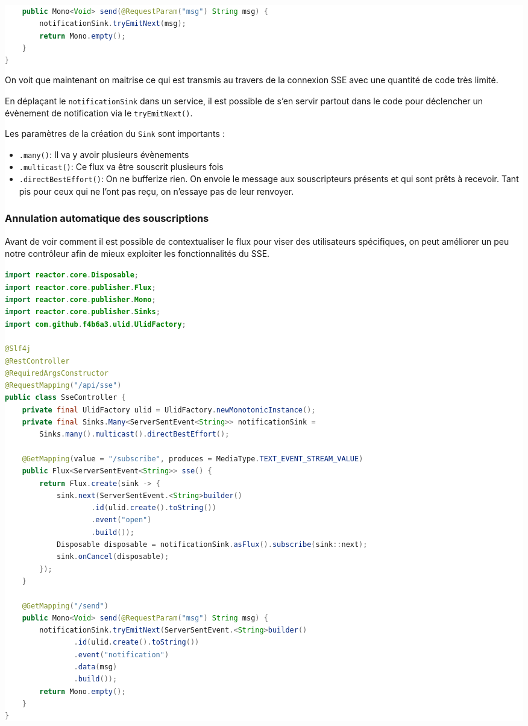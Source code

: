 ```java {linenos=table}
    public Mono<Void> send(@RequestParam("msg") String msg) {
        notificationSink.tryEmitNext(msg);
        return Mono.empty();
    }
}
```

On voit que maintenant on maitrise ce qui est transmis au travers de la connexion SSE avec une quantité de code très limité.

En déplaçant le `notificationSink` dans un service, il est possible de s’en servir partout dans le code pour déclencher un évènement de notification via le `tryEmitNext()`.

Les paramètres de la création du `Sink` sont importants :

* `.many()`: Il va y avoir plusieurs évènements
* `.multicast()`: Ce flux va être souscrit plusieurs fois
* `.directBestEffort()`: On ne bufferize rien. On envoie le message aux souscripteurs présents et qui sont prêts à recevoir. Tant pis pour ceux qui ne l’ont pas reçu, on n’essaye pas de leur renvoyer.

### Annulation automatique des souscriptions

Avant de voir comment il est possible de contextualiser le flux pour viser des utilisateurs spécifiques, on peut améliorer un peu notre contrôleur afin de mieux exploiter les fonctionnalités du SSE.

```java {linenos=table}
import reactor.core.Disposable;
import reactor.core.publisher.Flux;
import reactor.core.publisher.Mono;
import reactor.core.publisher.Sinks;
import com.github.f4b6a3.ulid.UlidFactory;

@Slf4j
@RestController
@RequiredArgsConstructor
@RequestMapping("/api/sse")
public class SseController {
    private final UlidFactory ulid = UlidFactory.newMonotonicInstance();
    private final Sinks.Many<ServerSentEvent<String>> notificationSink = 
        Sinks.many().multicast().directBestEffort();

    @GetMapping(value = "/subscribe", produces = MediaType.TEXT_EVENT_STREAM_VALUE)
    public Flux<ServerSentEvent<String>> sse() {
        return Flux.create(sink -> {
            sink.next(ServerSentEvent.<String>builder()
                    .id(ulid.create().toString())
                    .event("open")
                    .build());
            Disposable disposable = notificationSink.asFlux().subscribe(sink::next);
            sink.onCancel(disposable);
        });
    }

    @GetMapping("/send")
    public Mono<Void> send(@RequestParam("msg") String msg) {
        notificationSink.tryEmitNext(ServerSentEvent.<String>builder()
                .id(ulid.create().toString())
                .event("notification")
                .data(msg)
                .build());
        return Mono.empty();
    }
}
```
